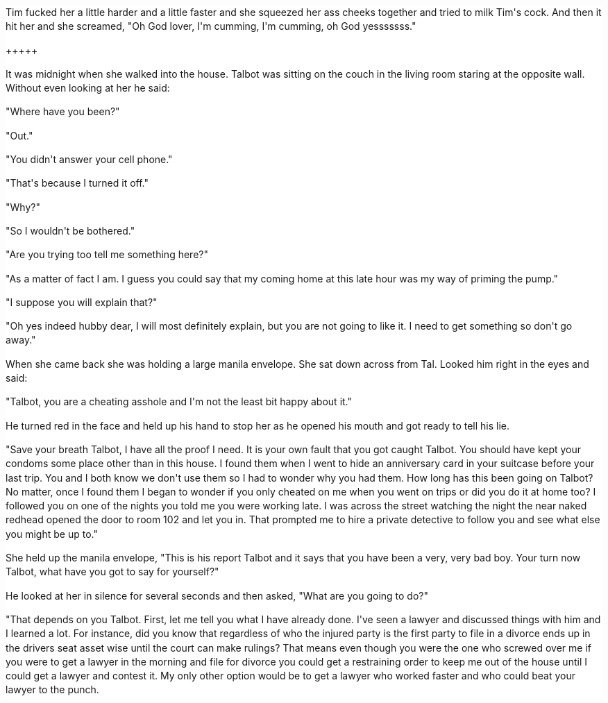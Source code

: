 Tim fucked her a little harder and a little faster and she squeezed her ass cheeks together and tried to milk Tim's cock. And then it hit her and she screamed, "Oh God lover, I'm cumming, I'm cumming, oh God yesssssss." 

+++++ 

It was midnight when she walked into the house. Talbot was sitting on the couch in the living room staring at the opposite wall. Without even looking at her he said: 

"Where have you been?" 

"Out." 

"You didn't answer your cell phone." 

"That's because I turned it off." 

"Why?" 

"So I wouldn't be bothered." 

"Are you trying too tell me something here?" 

"As a matter of fact I am. I guess you could say that my coming home at this late hour was my way of priming the pump." 

"I suppose you will explain that?" 

"Oh yes indeed hubby dear, I will most definitely explain, but you are not going to like it. I need to get something so don't go away." 

When she came back she was holding a large manila envelope. She sat down across from Tal. Looked him right in the eyes and said: 

"Talbot, you are a cheating asshole and I'm not the least bit happy about it." 

He turned red in the face and held up his hand to stop her as he opened his mouth and got ready to tell his lie. 

"Save your breath Talbot, I have all the proof I need. It is your own fault that you got caught Talbot. You should have kept your condoms some place other than in this house. I found them when I went to hide an anniversary card in your suitcase before your last trip. You and I both know we don't use them so I had to wonder why you had them. How long has this been going on Talbot? No matter, once I found them I began to wonder if you only cheated on me when you went on trips or did you do it at home too? I followed you on one of the nights you told me you were working late. I was across the street watching the night the near naked redhead opened the door to room 102 and let you in. That prompted me to hire a private detective to follow you and see what else you might be up to." 

She held up the manila envelope, "This is his report Talbot and it says that you have been a very, very bad boy. Your turn now Talbot, what have you got to say for yourself?" 

He looked at her in silence for several seconds and then asked, "What are you going to do?" 

"That depends on you Talbot. First, let me tell you what I have already done. I've seen a lawyer and discussed things with him and I learned a lot. For instance, did you know that regardless of who the injured party is the first party to file in a divorce ends up in the drivers seat asset wise until the court can make rulings? That means even though you were the one who screwed over me if you were to get a lawyer in the morning and file for divorce you could get a restraining order to keep me out of the house until I could get a lawyer and contest it. My only other option would be to get a lawyer who worked faster and who could beat your lawyer to the punch. 
